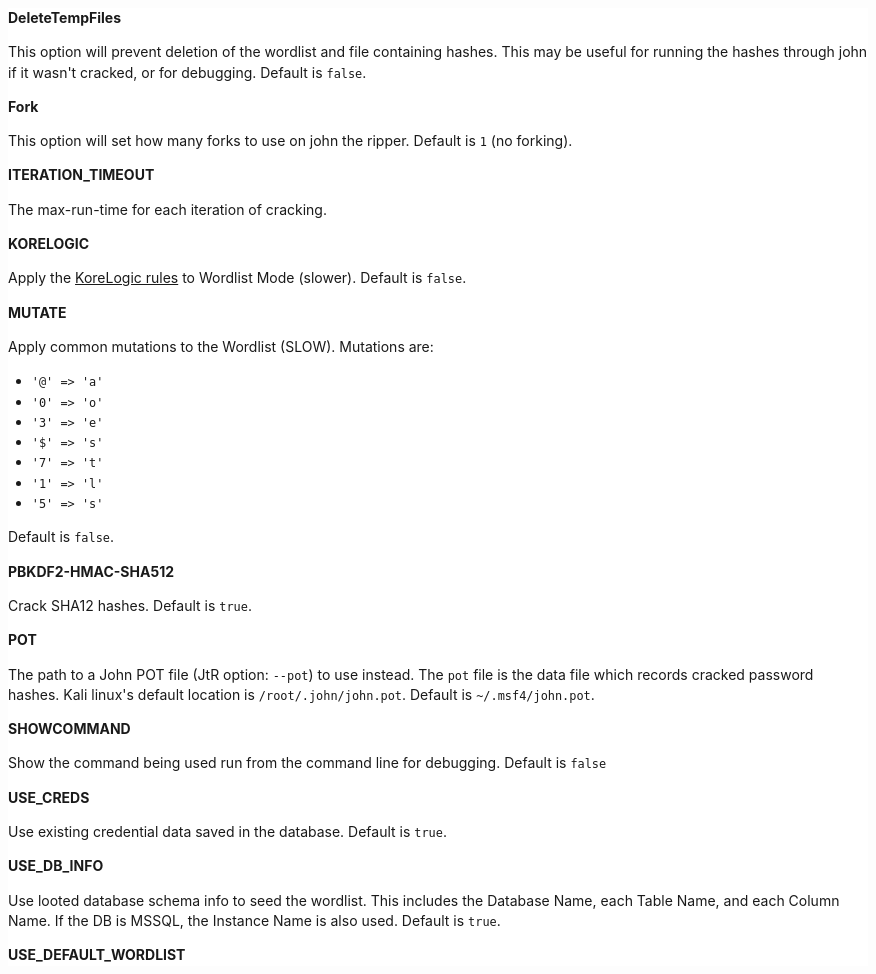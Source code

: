    **DeleteTempFiles**

   This option will prevent deletion of the wordlist and file containing hashes.  This may be useful for
   running the hashes through john if it wasn't cracked, or for debugging. Default is `false`.

   **Fork**

   This option will set how many forks to use on john the ripper.  Default is `1` (no forking).

   **ITERATION_TIMEOUT**

   The max-run-time for each iteration of cracking.

   **KORELOGIC**

   Apply the [KoreLogic rules](http://contest-2010.korelogic.com/rules.html) to Wordlist Mode (slower).
   Default is `false`.

   **MUTATE**

   Apply common mutations to the Wordlist (SLOW).  Mutations are:

   * `'@' => 'a'`
   * `'0' => 'o'`
   * `'3' => 'e'`
   * `'$' => 's'`
   * `'7' => 't'`
   * `'1' => 'l'`
   * `'5' => 's'`

   Default is `false`.

   **PBKDF2-HMAC-SHA512**

   Crack SHA12 hashes. Default is `true`.

   **POT**

   The path to a John POT file (JtR option: `--pot`) to use instead.  The `pot` file is the data file which
   records cracked password hashes.  Kali linux's default location is `/root/.john/john.pot`.
   Default is `~/.msf4/john.pot`.

   **SHOWCOMMAND**

   Show the command being used run from the command line for debugging.  Default is `false`

   **USE_CREDS**

   Use existing credential data saved in the database.  Default is `true`.

   **USE_DB_INFO**

   Use looted database schema info to seed the wordlist.  This includes the Database Name, each Table Name,
   and each Column Name.  If the DB is MSSQL, the Instance Name is also used.  Default is `true`.

   **USE_DEFAULT_WORDLIST**
